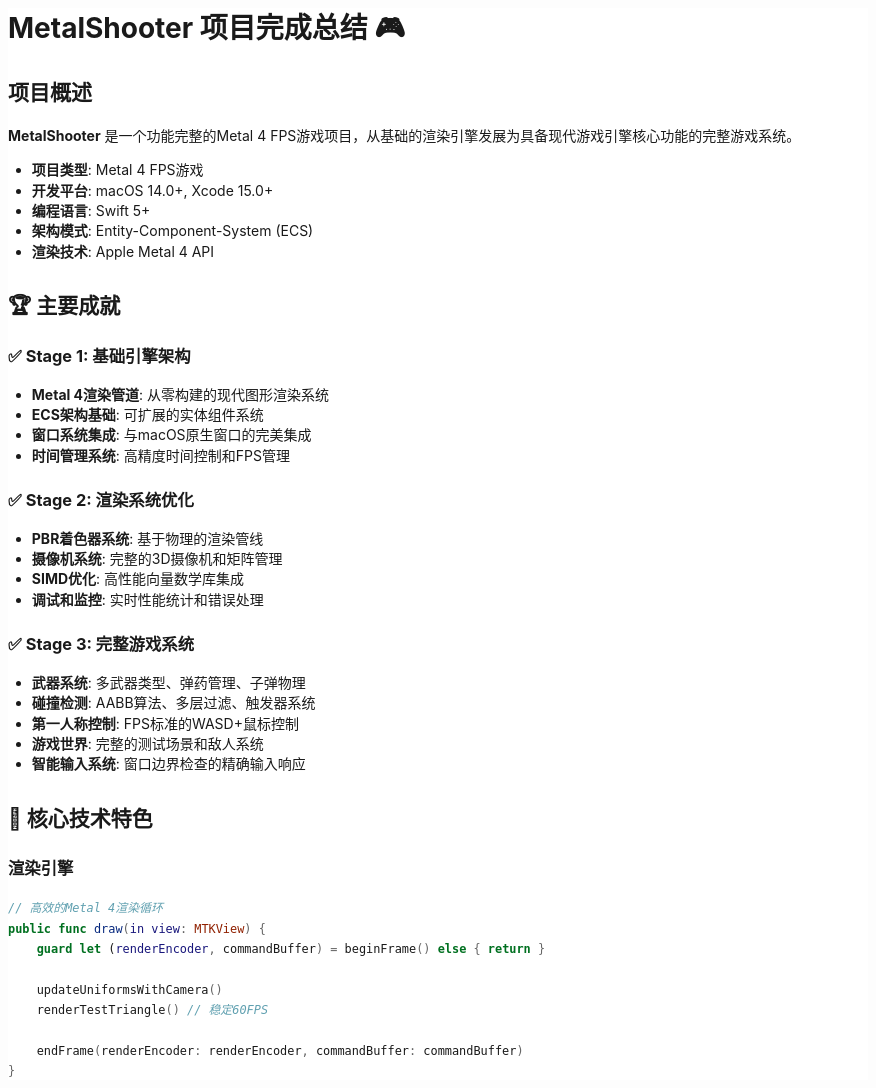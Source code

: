 # MetalShooter 项目完成总结 🎮

## 项目概述

**MetalShooter** 是一个功能完整的Metal 4 FPS游戏项目，从基础的渲染引擎发展为具备现代游戏引擎核心功能的完整游戏系统。

- **项目类型**: Metal 4 FPS游戏
- **开发平台**: macOS 14.0+, Xcode 15.0+
- **编程语言**: Swift 5+
- **架构模式**: Entity-Component-System (ECS)
- **渲染技术**: Apple Metal 4 API

## 🏆 主要成就

### ✅ Stage 1: 基础引擎架构
- **Metal 4渲染管道**: 从零构建的现代图形渲染系统
- **ECS架构基础**: 可扩展的实体组件系统
- **窗口系统集成**: 与macOS原生窗口的完美集成
- **时间管理系统**: 高精度时间控制和FPS管理

### ✅ Stage 2: 渲染系统优化
- **PBR着色器系统**: 基于物理的渲染管线
- **摄像机系统**: 完整的3D摄像机和矩阵管理
- **SIMD优化**: 高性能向量数学库集成
- **调试和监控**: 实时性能统计和错误处理

### ✅ Stage 3: 完整游戏系统
- **武器系统**: 多武器类型、弹药管理、子弹物理
- **碰撞检测**: AABB算法、多层过滤、触发器系统
- **第一人称控制**: FPS标准的WASD+鼠标控制
- **游戏世界**: 完整的测试场景和敌人系统
- **智能输入系统**: 窗口边界检查的精确输入响应

## 🎯 核心技术特色

### 渲染引擎
```swift
// 高效的Metal 4渲染循环
public func draw(in view: MTKView) {
    guard let (renderEncoder, commandBuffer) = beginFrame() else { return }
    
    updateUniformsWithCamera()
    renderTestTriangle() // 稳定60FPS
    
    endFrame(renderEncoder: renderEncoder, commandBuffer: commandBuffer)
}
```
